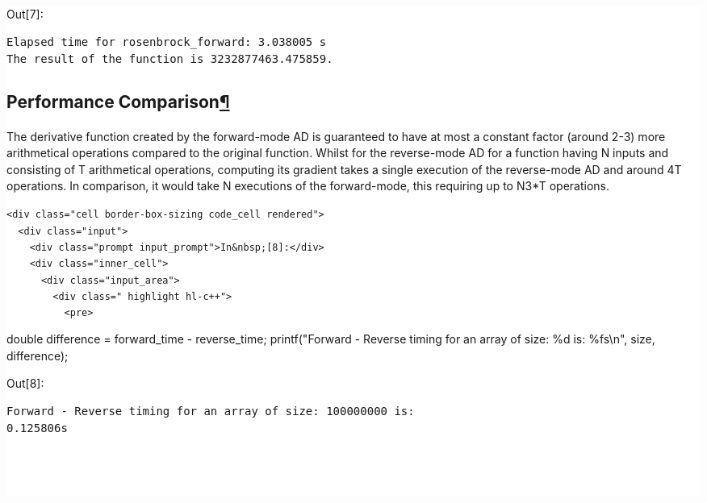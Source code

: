 </pre>
            </div>
          </div>
        </div>
      </div>
      <div class="output_wrapper">
        <div class="output">
          <div class="output_area">
            <div class="prompt output_prompt">Out[7]:</div>
            <div class="output_text output_subarea output_execute_result">
              <pre>
Elapsed time for rosenbrock_forward: 3.038005 s
The result of the function is 3232877463.475859.
</pre>
            </div>
          </div>
        </div>
      </div>
    </div>
    <div class="cell border-box-sizing text_cell rendered">
      <div class="prompt input_prompt"></div>
      <div class="inner_cell">
        <div class="text_cell_render border-box-sizing rendered_html">
          <h2 id="Performance-Comparison">Performance Comparison<a class="anchor-link" href="#Performance-Comparison">&para;</a></h2>
          <p>
            The derivative function created by the forward-mode AD is guaranteed to have at
            most a constant factor (around 2-3) more arithmetical operations compared to the
            original function. Whilst for the reverse-mode AD for a function having N inputs
            and consisting of T arithmetical operations, computing its gradient takes a single
            execution of the reverse-mode AD and around 4T operations. In comparison, it would
            take N executions of the forward-mode, this requiring up to N3*T operations.
          </p>
        </div>
      </div>
    </div>

    <div class="cell border-box-sizing code_cell rendered">
      <div class="input">
        <div class="prompt input_prompt">In&nbsp;[8]:</div>
        <div class="inner_cell">
          <div class="input_area">
            <div class=" highlight hl-c++">
              <pre>
<span class="kt">double</span> <span class="n">difference</span> <span class=
"o">=</span> <span class="n">forward_time</span> <span class="o">-</span>  <span class=
"n">reverse_time</span><span class="p">;</span>
<span class="n">printf</span><span class="p">(</span><span class=
"s">"Forward - Reverse timing for an array of size: %d is: %fs</span><span class=
"se">\n</span><span class="s">"</span><span class="p">,</span> <span class=
"n">size</span><span class="p">,</span> <span class="n">difference</span><span class=
"p">);</span>
</pre>
            </div>
          </div>
        </div>
      </div>
      <div class="output_wrapper">
        <div class="output">
          <div class="output_area">
            <div class="prompt output_prompt">Out[8]:</div>
            <div class="output_text output_subarea output_execute_result">
              <pre>
Forward - Reverse timing for an array of size: 100000000 is: 0.125806s